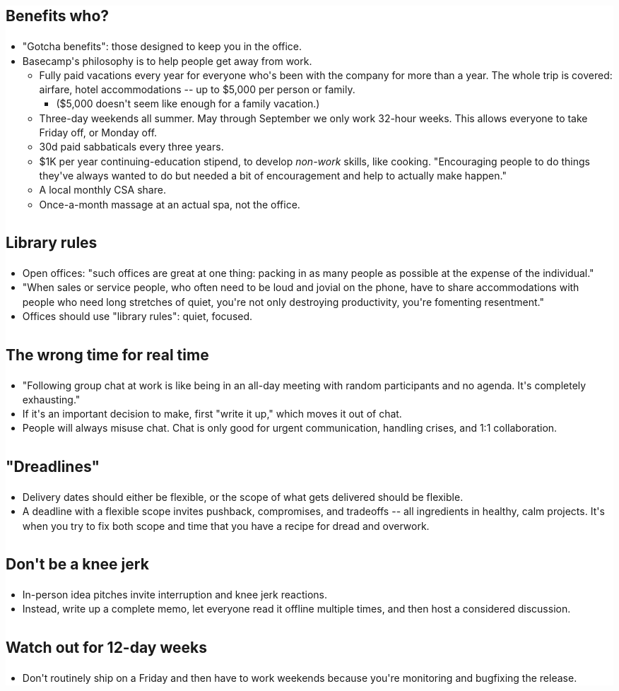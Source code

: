 ## Benefits who?

* "Gotcha benefits": those designed to keep you in the office.
* Basecamp's philosophy is to help people get away from work.
  * Fully paid vacations every year for everyone who's been with the company for more than a year.
    The whole trip is covered: airfare, hotel accommodations -- up to $5,000 per person or family.
    * ($5,000 doesn't seem like enough for a family vacation.)
  * Three-day weekends all summer. May through September we only work 32-hour weeks. This allows
    everyone to take Friday off, or Monday off.
  * 30d paid sabbaticals every three years.
  * $1K per year continuing-education stipend, to develop *non-work* skills, like cooking.
    "Encouraging people to do things they've always wanted to do but needed a bit of encouragement
    and help to actually make happen."
  * A local monthly CSA share.
  * Once-a-month massage at an actual spa, not the office.

## Library rules

* Open offices: "such offices are great at one thing: packing in as many people as possible at the
  expense of the individual."
* "When sales or service people, who often need to be loud and jovial on the phone, have to share
  accommodations with people who need long stretches of quiet, you're not only destroying
  productivity, you're fomenting resentment."
* Offices should use "library rules": quiet, focused.

## The wrong time for real time

* "Following group chat at work is like being in an all-day meeting with random participants and no
  agenda. It's completely exhausting."
* If it's an important decision to make, first "write it up," which moves it out of chat.
* People will always misuse chat. Chat is only good for urgent communication, handling crises, and
  1:1 collaboration.

## "Dreadlines"

* Delivery dates should either be flexible, or the scope of what gets delivered should be flexible.
* A deadline with a flexible scope invites pushback, compromises, and tradeoffs -- all ingredients
  in healthy, calm projects. It's when you try to fix both scope and time that you have a recipe for
  dread and overwork.

## Don't be a knee jerk

* In-person idea pitches invite interruption and knee jerk reactions.
* Instead, write up a complete memo, let everyone read it offline multiple times, and then host a
  considered discussion.

## Watch out for 12-day weeks

* Don't routinely ship on a Friday and then have to work weekends because you're monitoring and
  bugfixing the release.
